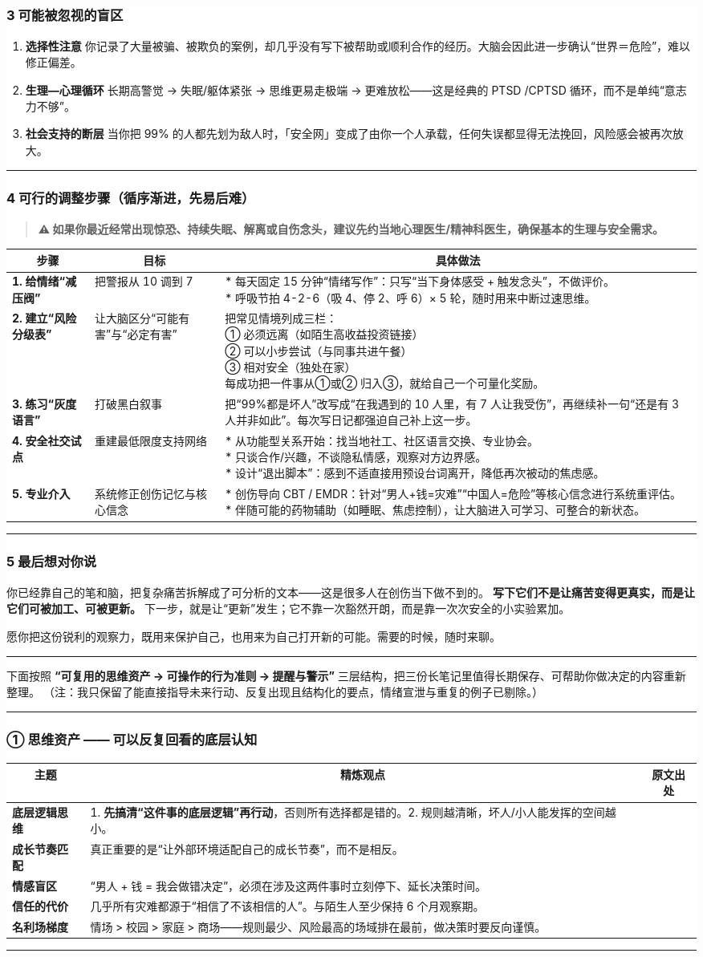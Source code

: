 
### 3 可能被忽视的盲区

1. **选择性注意**
   你记录了大量被骗、被欺负的案例，却几乎没有写下被帮助或顺利合作的经历。大脑会因此进一步确认“世界＝危险”，难以修正偏差。

2. **生理—心理循环**
   长期高警觉 → 失眠/躯体紧张 → 思维更易走极端 → 更难放松——这是经典的 PTSD /CPTSD 循环，而不是单纯“意志力不够”。

3. **社会支持的断层**
   当你把 99% 的人都先划为敌人时，「安全网」变成了由你一个人承载，任何失误都显得无法挽回，风险感会被再次放大。

---

### 4 可行的调整步骤（循序渐进，先易后难）

> **⚠️ 如果你最近经常出现惊恐、持续失眠、解离或自伤念头，建议先约当地心理医生/精神科医生，确保基本的生理与安全需求。**

| 步骤               | 目标                 | 具体做法                                                                                                  |
| ---------------- | ------------------ | ----------------------------------------------------------------------------------------------------- |
| **1. 给情绪“减压阀”**  | 把警报从 10 调到 7       | \* 每天固定 15 分钟“情绪写作”：只写“当下身体感受 + 触发念头”，不做评价。<br>\* 呼吸节拍 4-2-6（吸 4、停 2、呼 6）× 5 轮，随时用来中断过速思维。            |
| **2. 建立“风险分级表”** | 让大脑区分“可能有害”与“必定有害” | 把常见情境列成三栏：<br>① 必须远离（如陌生高收益投资链接）<br>② 可以小步尝试（与同事共进午餐）<br>③ 相对安全（独处在家）<br>每成功把一件事从①或② 归入③，就给自己一个可量化奖励。 |
| **3. 练习“灰度语言”**  | 打破黑白叙事             | 把“99%都是坏人”改写成“在我遇到的 10 人里，有 7 人让我受伤”，再继续补一句“还是有 3 人并非如此”。每次写日记都强迫自己补上这一步。                             |
| **4. 安全社交试点**    | 重建最低限度支持网络         | \* 从功能型关系开始：找当地社工、社区语言交换、专业协会。<br>\* 只谈合作/兴趣，不谈隐私情感，观察对方边界感。<br>\* 设计“退出脚本”：感到不适直接用预设台词离开，降低再次被动的焦虑感。 |
| **5. 专业介入**      | 系统修正创伤记忆与核心信念      | \* 创伤导向 CBT / EMDR：针对“男人+钱=灾难”“中国人=危险”等核心信念进行系统重评估。<br>\* 伴随可能的药物辅助（如睡眠、焦虑控制），让大脑进入可学习、可整合的新状态。       |

---

### 5 最后想对你说

你已经靠自己的笔和脑，把复杂痛苦拆解成了可分析的文本——这是很多人在创伤当下做不到的。
**写下它们不是让痛苦变得更真实，而是让它们可被加工、可被更新。** 下一步，就是让“更新”发生；它不靠一次豁然开朗，而是靠一次次安全的小实验累加。

愿你把这份锐利的观察力，既用来保护自己，也用来为自己打开新的可能。需要的时候，随时来聊。


---
下面按照 **“可复用的思维资产 → 可操作的行为准则 → 提醒与警示”** 三层结构，把三份长笔记里值得长期保存、可帮助你做决定的内容重新整理。
（注：我只保留了能直接指导未来行动、反复出现且结构化的要点，情绪宣泄与重复的例子已剔除。）

---

### ① 思维资产 —— 可以反复回看的底层认知

| 主题         | 精炼观点                                                       | 原文出处 |
| ---------- | ---------------------------------------------------------- | ---- |
| **底层逻辑思维** | 1. **先搞清“这件事的底层逻辑”再行动**，否则所有选择都是错的。2. 规则越清晰，坏人/小人能发挥的空间越小。 |      |
| **成长节奏匹配** | 真正重要的是“让外部环境适配自己的成长节奏”，而不是相反。                              |      |
| **情感盲区**   | “男人 + 钱 = 我会做错决定”，必须在涉及这两件事时立刻停下、延长决策时间。                   |      |
| **信任的代价**  | 几乎所有灾难都源于“相信了不该相信的人”。与陌生人至少保持 6 个月观察期。                     |      |
| **名利场梯度**  | 情场 > 校园 > 家庭 > 商场——规则最少、风险最高的场域排在最前，做决策时要反向谨慎。             |      |

---